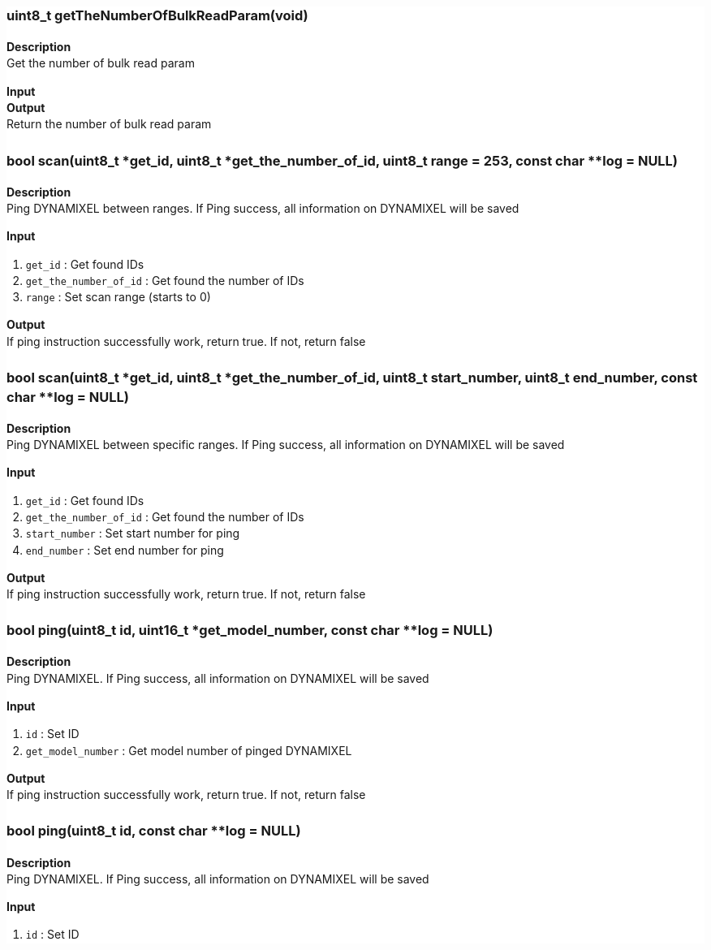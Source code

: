 ### uint8_t getTheNumberOfBulkReadParam(void)
**Description**  
Get the number of bulk read param  

**Input**   
**Output**  
Return the number of bulk read param  

### bool scan(uint8_t *get_id, uint8_t *get_the_number_of_id, uint8_t range = 253, const char **log = NULL)
**Description**  
Ping DYNAMIXEL between ranges. If Ping success, all information on DYNAMIXEL will be saved  

**Input**  
1. `get_id` : Get found IDs
1. `get_the_number_of_id` : Get found the number of IDs
1. `range` : Set scan range (starts to 0)  

**Output**  
If ping instruction successfully work, return true. If not, return false  

### bool scan(uint8_t *get_id, uint8_t *get_the_number_of_id, uint8_t start_number, uint8_t end_number, const char **log = NULL)
**Description**  
Ping DYNAMIXEL between specific ranges. If Ping success, all information on DYNAMIXEL will be saved  

**Input**  
1. `get_id` : Get found IDs
1. `get_the_number_of_id` : Get found the number of IDs
1. `start_number` : Set start number for ping
1. `end_number` : Set end number for ping  

**Output**  
If ping instruction successfully work, return true. If not, return false  

### bool ping(uint8_t id, uint16_t *get_model_number, const char **log = NULL)
**Description**  
Ping DYNAMIXEL. If Ping success, all information on DYNAMIXEL will be saved  

**Input**  
1. `id` : Set ID
1. `get_model_number` : Get model number of pinged DYNAMIXEL  

**Output**  
If ping instruction successfully work, return true. If not, return false  

### bool ping(uint8_t id, const char **log = NULL)
**Description**  
Ping DYNAMIXEL. If Ping success, all information on DYNAMIXEL will be saved  

**Input**  
1. `id` : Set ID  
